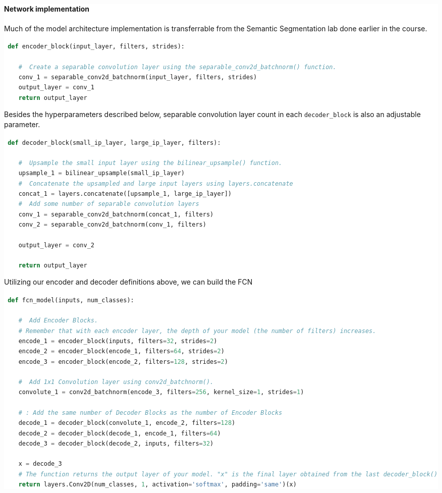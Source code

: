 #### Network implementation

Much of the model architecture implementation is transferrable from the Semantic Segmentation lab done earlier in the course. 

```python
 def encoder_block(input_layer, filters, strides):
    
    #  Create a separable convolution layer using the separable_conv2d_batchnorm() function.
    conv_1 = separable_conv2d_batchnorm(input_layer, filters, strides)
    output_layer = conv_1
    return output_layer
```

Besides the hyperparameters described below, separable convolution layer count in each `decoder_block` is also an adjustable parameter. 
```python
 def decoder_block(small_ip_layer, large_ip_layer, filters):
    
    #  Upsample the small input layer using the bilinear_upsample() function.
    upsample_1 = bilinear_upsample(small_ip_layer)
    #  Concatenate the upsampled and large input layers using layers.concatenate
    concat_1 = layers.concatenate([upsample_1, large_ip_layer])
    #  Add some number of separable convolution layers
    conv_1 = separable_conv2d_batchnorm(concat_1, filters)
    conv_2 = separable_conv2d_batchnorm(conv_1, filters)

    output_layer = conv_2
    
    return output_layer
```

Utilizing our encoder and decoder definitions above, we can build the FCN

```python
 def fcn_model(inputs, num_classes):
    
    #  Add Encoder Blocks. 
    # Remember that with each encoder layer, the depth of your model (the number of filters) increases.
    encode_1 = encoder_block(inputs, filters=32, strides=2)
    encode_2 = encoder_block(encode_1, filters=64, strides=2)
    encode_3 = encoder_block(encode_2, filters=128, strides=2)
    
    #  Add 1x1 Convolution layer using conv2d_batchnorm().
    convolute_1 = conv2d_batchnorm(encode_3, filters=256, kernel_size=1, strides=1)
    
    # : Add the same number of Decoder Blocks as the number of Encoder Blocks
    decode_1 = decoder_block(convolute_1, encode_2, filters=128)
    decode_2 = decoder_block(decode_1, encode_1, filters=64)
    decode_3 = decoder_block(decode_2, inputs, filters=32)
    
    x = decode_3
    # The function returns the output layer of your model. "x" is the final layer obtained from the last decoder_block()
    return layers.Conv2D(num_classes, 1, activation='softmax', padding='same')(x)
```
